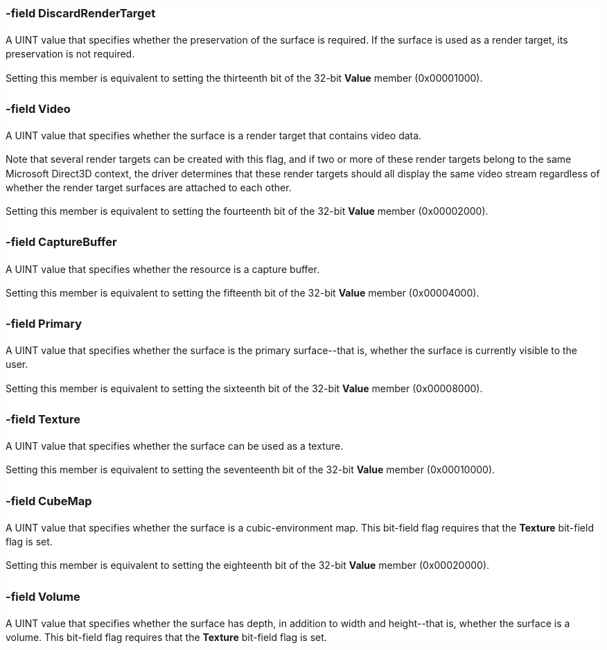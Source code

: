 ### -field DiscardRenderTarget

A UINT value that specifies whether the preservation of the surface is required. If the surface is used as a render target, its preservation is not required. 

Setting this member is equivalent to setting the thirteenth bit of the 32-bit <b>Value</b> member (0x00001000).

### -field Video

A UINT value that specifies whether the surface is a render target that contains video data.

Note that several render targets can be created with this flag, and if two or more of these render targets belong to the same Microsoft Direct3D context, the driver determines that these render targets should all display the same video stream regardless of whether the render target surfaces are attached to each other.

Setting this member is equivalent to setting the fourteenth bit of the 32-bit <b>Value</b> member (0x00002000).

### -field CaptureBuffer

A UINT value that specifies whether the resource is a capture buffer.

Setting this member is equivalent to setting the fifteenth bit of the 32-bit <b>Value</b> member (0x00004000).

### -field Primary

A UINT value that specifies whether the surface is the primary surface--that is, whether the surface is currently visible to the user.

Setting this member is equivalent to setting the sixteenth bit of the 32-bit <b>Value</b> member (0x00008000).

### -field Texture

A UINT value that specifies whether the surface can be used as a texture.

Setting this member is equivalent to setting the seventeenth bit of the 32-bit <b>Value</b> member (0x00010000).

### -field CubeMap

A UINT value that specifies whether the surface is a cubic-environment map. This bit-field flag requires that the <b>Texture</b> bit-field flag is set.

Setting this member is equivalent to setting the eighteenth bit of the 32-bit <b>Value</b> member (0x00020000).

### -field Volume

A UINT value that specifies whether the surface has depth, in addition to width and height--that is, whether the surface is a volume. This bit-field flag requires that the <b>Texture</b> bit-field flag is set.
